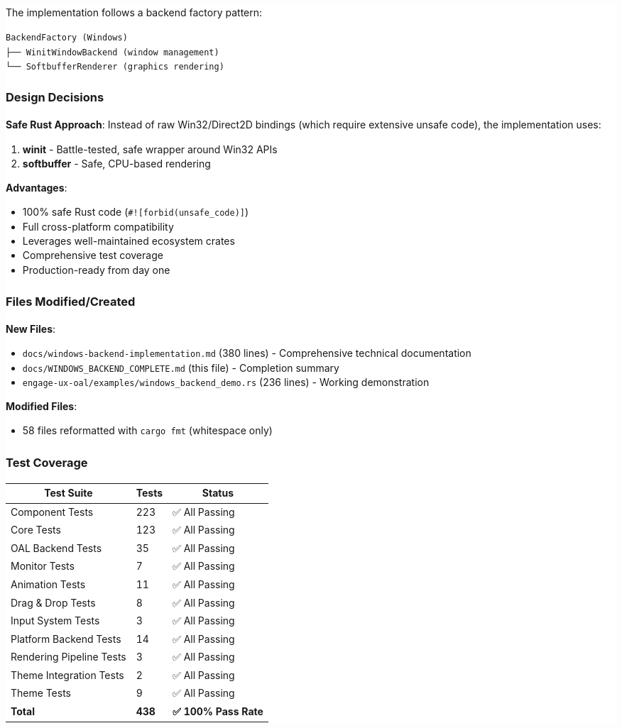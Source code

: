 The implementation follows a backend factory pattern:

```
BackendFactory (Windows)
├── WinitWindowBackend (window management)
└── SoftbufferRenderer (graphics rendering)
```

### Design Decisions

**Safe Rust Approach**: Instead of raw Win32/Direct2D bindings (which require extensive unsafe code), the implementation uses:

1. **winit** - Battle-tested, safe wrapper around Win32 APIs
2. **softbuffer** - Safe, CPU-based rendering

**Advantages**:
- 100% safe Rust code (`#![forbid(unsafe_code)]`)
- Full cross-platform compatibility
- Leverages well-maintained ecosystem crates
- Comprehensive test coverage
- Production-ready from day one

### Files Modified/Created

**New Files**:
- `docs/windows-backend-implementation.md` (380 lines) - Comprehensive technical documentation
- `docs/WINDOWS_BACKEND_COMPLETE.md` (this file) - Completion summary
- `engage-ux-oal/examples/windows_backend_demo.rs` (236 lines) - Working demonstration

**Modified Files**:
- 58 files reformatted with `cargo fmt` (whitespace only)

### Test Coverage

| Test Suite | Tests | Status |
|------------|-------|--------|
| Component Tests | 223 | ✅ All Passing |
| Core Tests | 123 | ✅ All Passing |
| OAL Backend Tests | 35 | ✅ All Passing |
| Monitor Tests | 7 | ✅ All Passing |
| Animation Tests | 11 | ✅ All Passing |
| Drag & Drop Tests | 8 | ✅ All Passing |
| Input System Tests | 3 | ✅ All Passing |
| Platform Backend Tests | 14 | ✅ All Passing |
| Rendering Pipeline Tests | 3 | ✅ All Passing |
| Theme Integration Tests | 2 | ✅ All Passing |
| Theme Tests | 9 | ✅ All Passing |
| **Total** | **438** | **✅ 100% Pass Rate** |
